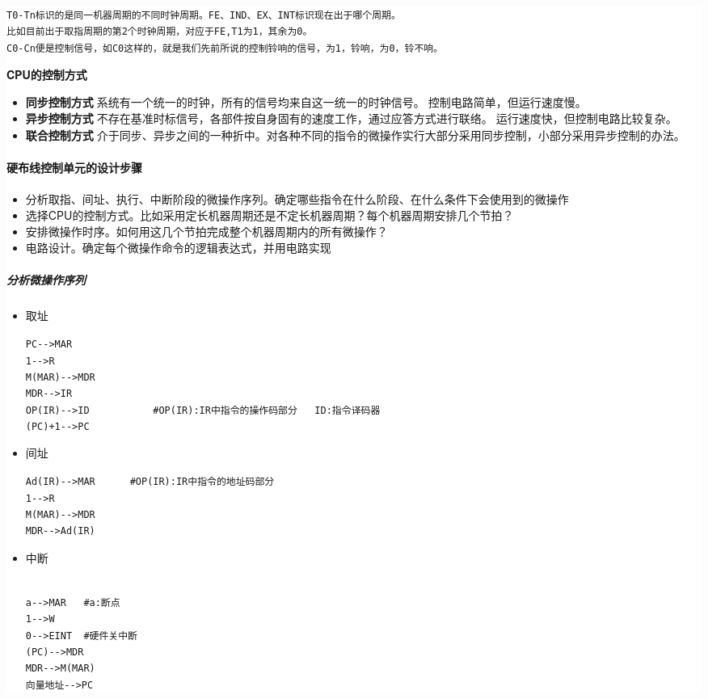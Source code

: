 ```
T0-Tn标识的是同一机器周期的不同时钟周期。FE、IND、EX、INT标识现在出于哪个周期。
比如目前出于取指周期的第2个时钟周期，对应于FE,T1为1，其余为0。
C0-Cn便是控制信号，如C0这样的，就是我们先前所说的控制铃响的信号，为1，铃响，为0，铃不响。
```

**CPU的控制方式**

- **同步控制方式**
  系统有一个统一的时钟，所有的信号均来自这一统一的时钟信号。
  控制电路简单，但运行速度慢。
- **异步控制方式**
  不存在基准时标信号，各部件按自身固有的速度工作，通过应答方式进行联络。
  运行速度快，但控制电路比较复杂。
- **联合控制方式**
  介于同步、异步之间的一种折中。对各种不同的指令的微操作实行大部分采用同步控制，小部分采用异步控制的办法。

#### 硬布线控制单元的设计步骤

- 分析取指、间址、执行、中断阶段的微操作序列。确定哪些指令在什么阶段、在什么条件下会使用到的微操作
- 选择CPU的控制方式。比如采用定长机器周期还是不定长机器周期？每个机器周期安排几个节拍？
- 安排微操作时序。如何用这几个节拍完成整个机器周期内的所有微操作？
- 电路设计。确定每个微操作命令的逻辑表达式，并用电路实现

##### 分析微操作序列

- 取址

  ```
  PC-->MAR
  1-->R
  M(MAR)-->MDR
  MDR-->IR
  OP(IR)-->ID			#OP(IR):IR中指令的操作码部分	  ID:指令译码器
  (PC)+1-->PC
  ```

- 间址

  ```
  Ad(IR)-->MAR		#OP(IR):IR中指令的地址码部分	 
  1-->R
  M(MAR)-->MDR
  MDR-->Ad(IR)
  ```

- 中断

  ```
  
  a-->MAR   #a:断点
  1-->W
  0-->EINT  #硬件关中断
  (PC)-->MDR
  MDR-->M(MAR)
  向量地址-->PC
  ```
